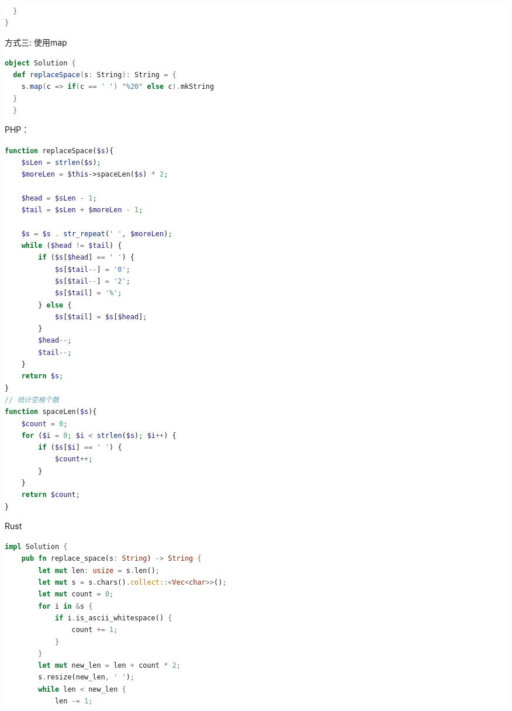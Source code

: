 ```scala
  }
}
```

方式三: 使用map

```scala
object Solution {
  def replaceSpace(s: String): String = {
    s.map(c => if(c == ' ') "%20" else c).mkString
  }
  }
```

PHP：

```php
function replaceSpace($s){
    $sLen = strlen($s);
    $moreLen = $this->spaceLen($s) * 2;

    $head = $sLen - 1;
    $tail = $sLen + $moreLen - 1;

    $s = $s . str_repeat(' ', $moreLen);
    while ($head != $tail) {
        if ($s[$head] == ' ') {
            $s[$tail--] = '0';
            $s[$tail--] = '2';
            $s[$tail] = '%';
        } else {
            $s[$tail] = $s[$head];
        }
        $head--;
        $tail--;
    }
    return $s;
}
// 统计空格个数
function spaceLen($s){
    $count = 0;
    for ($i = 0; $i < strlen($s); $i++) {
        if ($s[$i] == ' ') {
            $count++;
        }
    }
    return $count;
}
```

Rust

```Rust
impl Solution {
    pub fn replace_space(s: String) -> String {
        let mut len: usize = s.len();
        let mut s = s.chars().collect::<Vec<char>>();
        let mut count = 0;
        for i in &s {
            if i.is_ascii_whitespace() {
                count += 1;
            }
        }
        let mut new_len = len + count * 2;
        s.resize(new_len, ' ');
        while len < new_len {
            len -= 1;
```